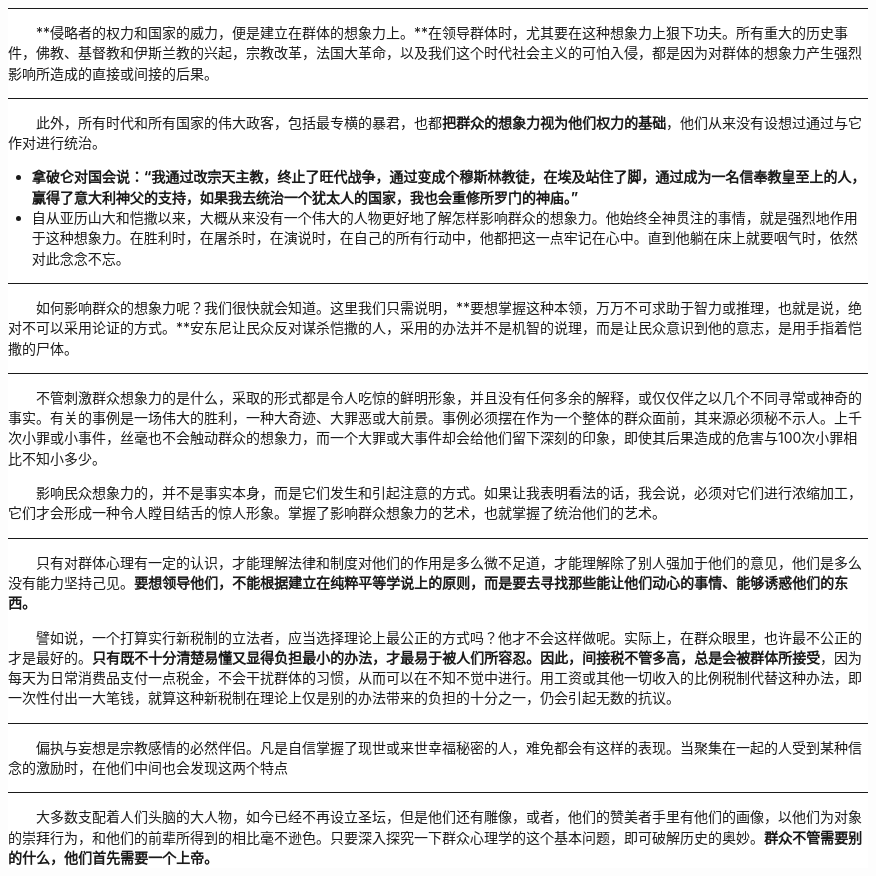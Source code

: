 ------

　　**侵略者的权力和国家的威力，便是建立在群体的想象力上。**在领导群体时，尤其要在这种想象力上狠下功夫。所有重大的历史事件，佛教、基督教和伊斯兰教的兴起，宗教改革，法国大革命，以及我们这个时代社会主义的可怕入侵，都是因为对群体的想象力产生强烈影响所造成的直接或间接的后果。 

------

　　此外，所有时代和所有国家的伟大政客，包括最专横的暴君，也都**把群众的想象力视为他们权力的基础**，他们从来没有设想过通过与它作对进行统治。

- **拿破仑对国会说：“我通过改宗天主教，终止了旺代战争，通过变成个穆斯林教徒，在埃及站住了脚，通过成为一名信奉教皇至上的人，赢得了意大利神父的支持，如果我去统治一个犹太人的国家，我也会重修所罗门的神庙。”**
- 自从亚历山大和恺撒以来，大概从来没有一个伟大的人物更好地了解怎样影响群众的想象力。他始终全神贯注的事情，就是强烈地作用于这种想象力。在胜利时，在屠杀时，在演说时，在自己的所有行动中，他都把这一点牢记在心中。直到他躺在床上就要咽气时，依然对此念念不忘。 

------

　　如何影响群众的想象力呢？我们很快就会知道。这里我们只需说明，**要想掌握这种本领，万万不可求助于智力或推理，也就是说，绝对不可以采用论证的方式。**安东尼让民众反对谋杀恺撒的人，采用的办法并不是机智的说理，而是让民众意识到他的意志，是用手指着恺撒的尸体。

------

　　不管刺激群众想象力的是什么，采取的形式都是令人吃惊的鲜明形象，并且没有任何多余的解释，或仅仅伴之以几个不同寻常或神奇的事实。有关的事例是一场伟大的胜利，一种大奇迹、大罪恶或大前景。事例必须摆在作为一个整体的群众面前，其来源必须秘不示人。上千次小罪或小事件，丝毫也不会触动群众的想象力，而一个大罪或大事件却会给他们留下深刻的印象，即使其后果造成的危害与100次小罪相比不知小多少。 

　　影响民众想象力的，并不是事实本身，而是它们发生和引起注意的方式。如果让我表明看法的话，我会说，必须对它们进行浓缩加工，它们才会形成一种令人瞠目结舌的惊人形象。掌握了影响群众想象力的艺术，也就掌握了统治他们的艺术。

------

　　只有对群体心理有一定的认识，才能理解法律和制度对他们的作用是多么微不足道，才能理解除了别人强加于他们的意见，他们是多么没有能力坚持己见。**要想领导他们，不能根据建立在纯粹平等学说上的原则，而是要去寻找那些能让他们动心的事情、能够诱惑他们的东西。**

　　譬如说，一个打算实行新税制的立法者，应当选择理论上最公正的方式吗？他才不会这样做呢。实际上，在群众眼里，也许最不公正的才是最好的。**只有既不十分清楚易懂又显得负担最小的办法，才最易于被人们所容忍。因此，间接税不管多高，总是会被群体所接受**，因为每天为日常消费品支付一点税金，不会干扰群体的习惯，从而可以在不知不觉中进行。用工资或其他一切收入的比例税制代替这种办法，即一次性付出一大笔钱，就算这种新税制在理论上仅是别的办法带来的负担的十分之一，仍会引起无数的抗议。

------

　　偏执与妄想是宗教感情的必然伴侣。凡是自信掌握了现世或来世幸福秘密的人，难免都会有这样的表现。当聚集在一起的人受到某种信念的激励时，在他们中间也会发现这两个特点

------

　　大多数支配着人们头脑的大人物，如今已经不再设立圣坛，但是他们还有雕像，或者，他们的赞美者手里有他们的画像，以他们为对象的崇拜行为，和他们的前辈所得到的相比毫不逊色。只要深入探究一下群众心理学的这个基本问题，即可破解历史的奥妙。**群众不管需要别的什么，他们首先需要一个上帝。** 

